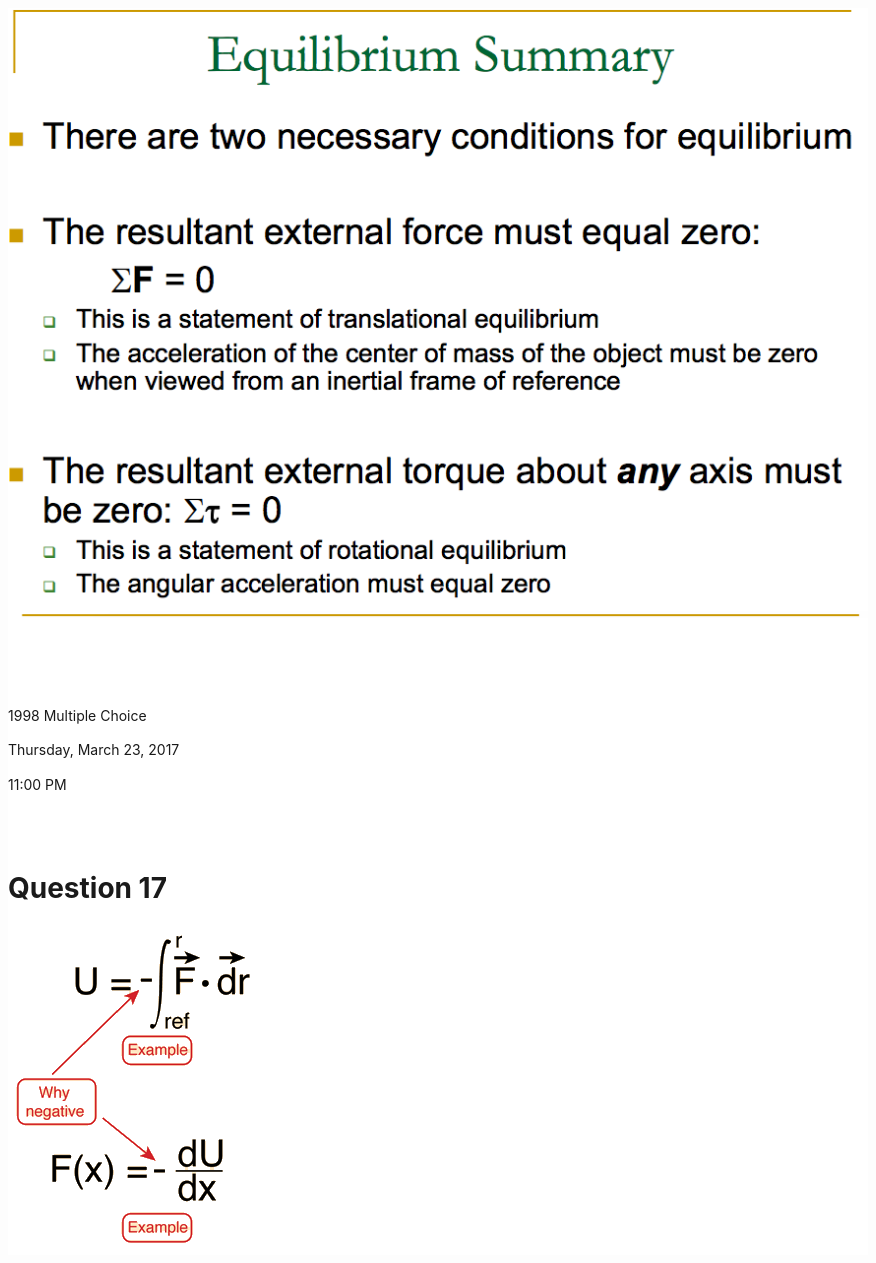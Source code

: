   <img src="./media/image337.png" alt="Equilibrium Summary • There are two necessary conditions for equilibrium The resultant external force must equal zero: This is a statement of translational equilibrium The acceleration of the center of mass of the object must be zero when viewed from an inertial frame of reference The resultant external torque about any axis must be zero: = 0 This is a statement of rotational equilibrium The angular acceleration must equal zero "/>

 

 

1998 Multiple Choice

Thursday, March 23, 2017

11:00 PM

 

Question 17
===========

  <img src="./media/image338.png" alt="U=-Pär ref Example Why negative Example "/>
